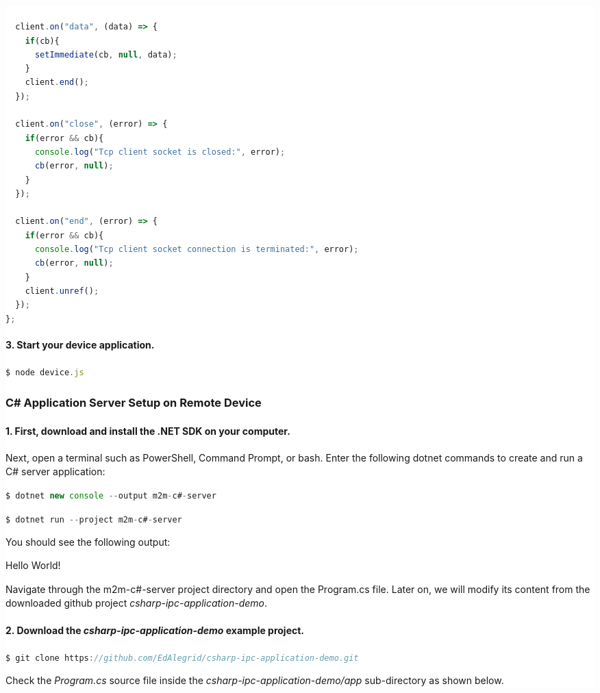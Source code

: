 ```js

  client.on("data", (data) => {		
    if(cb){
      setImmediate(cb, null, data);
    }
    client.end();
  });

  client.on("close", (error) => {
    if(error && cb){
      console.log("Tcp client socket is closed:", error);
      cb(error, null);
    }
  });

  client.on("end", (error) => {
    if(error && cb){
      console.log("Tcp client socket connection is terminated:", error);
      cb(error, null);
    }
    client.unref();
  });
};
```
#### 3. Start your device application.
```js
$ node device.js
```

### C# Application Server Setup on Remote Device

#### 1. First, download and install the .NET SDK on your computer.

Next, open a terminal such as PowerShell, Command Prompt, or bash. Enter the following dotnet commands to create and run a C# server application:
```js
$ dotnet new console --output m2m-c#-server
```
```js
$ dotnet run --project m2m-c#-server
```

You should see the following output:

Hello World!

Navigate through the m2m-c#-server project directory and open the Program.cs file. Later on, we will modify its content from the downloaded github project *csharp-ipc-application-demo*.

#### 2. Download the *csharp-ipc-application-demo* example project.
```js
$ git clone https://github.com/EdAlegrid/csharp-ipc-application-demo.git
```
Check the *Program.cs* source file inside the *csharp-ipc-application-demo/app* sub-directory as shown below.
